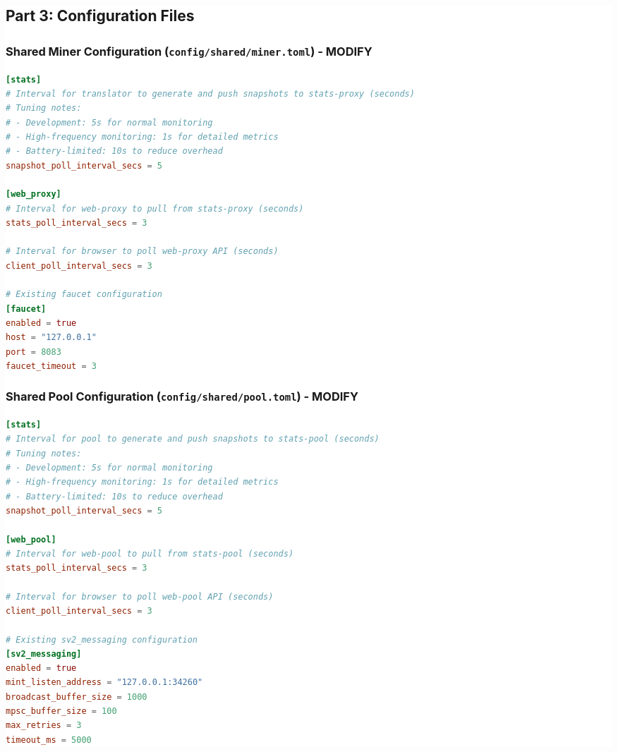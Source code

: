 
## Part 3: Configuration Files

### Shared Miner Configuration (`config/shared/miner.toml`) - MODIFY

```toml
[stats]
# Interval for translator to generate and push snapshots to stats-proxy (seconds)
# Tuning notes:
# - Development: 5s for normal monitoring
# - High-frequency monitoring: 1s for detailed metrics
# - Battery-limited: 10s to reduce overhead
snapshot_poll_interval_secs = 5

[web_proxy]
# Interval for web-proxy to pull from stats-proxy (seconds)
stats_poll_interval_secs = 3

# Interval for browser to poll web-proxy API (seconds)
client_poll_interval_secs = 3

# Existing faucet configuration
[faucet]
enabled = true
host = "127.0.0.1"
port = 8083
faucet_timeout = 3
```

### Shared Pool Configuration (`config/shared/pool.toml`) - MODIFY

```toml
[stats]
# Interval for pool to generate and push snapshots to stats-pool (seconds)
# Tuning notes:
# - Development: 5s for normal monitoring
# - High-frequency monitoring: 1s for detailed metrics
# - Battery-limited: 10s to reduce overhead
snapshot_poll_interval_secs = 5

[web_pool]
# Interval for web-pool to pull from stats-pool (seconds)
stats_poll_interval_secs = 3

# Interval for browser to poll web-pool API (seconds)
client_poll_interval_secs = 3

# Existing sv2_messaging configuration
[sv2_messaging]
enabled = true
mint_listen_address = "127.0.0.1:34260"
broadcast_buffer_size = 1000
mpsc_buffer_size = 100
max_retries = 3
timeout_ms = 5000
```
